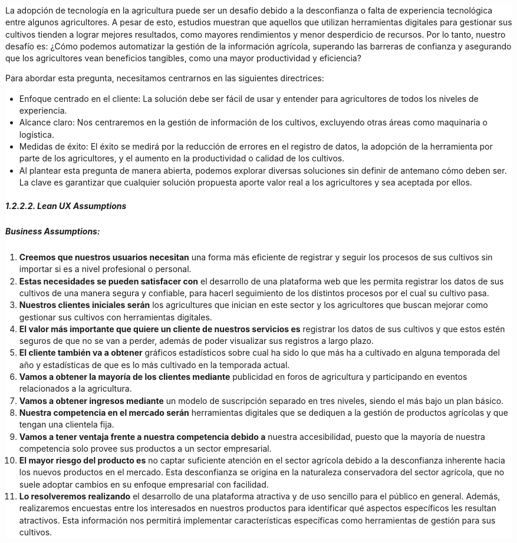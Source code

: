 La adopción de tecnología en la agricultura puede ser un desafío debido a la desconfianza o falta de experiencia tecnológica entre algunos agricultores. A pesar de esto, estudios muestran que aquellos que utilizan herramientas digitales para gestionar sus cultivos tienden a lograr mejores resultados, como mayores rendimientos y menor desperdicio de recursos. Por lo tanto, nuestro desafío es: ¿Cómo podemos automatizar la gestión de la información agrícola, superando las barreras de confianza y asegurando que los agricultores vean beneficios tangibles, como una mayor productividad y eficiencia?

Para abordar esta pregunta, necesitamos centrarnos en las siguientes directrices:

* Enfoque centrado en el cliente: La solución debe ser fácil de usar y entender para agricultores de todos los niveles de experiencia.
* Alcance claro: Nos centraremos en la gestión de información de los cultivos, excluyendo otras áreas como maquinaria o logística.
* Medidas de éxito: El éxito se medirá por la reducción de errores en el registro de datos, la adopción de la herramienta por parte de los agricultores, y el aumento en la productividad o calidad de los cultivos.
* Al plantear esta pregunta de manera abierta, podemos explorar diversas soluciones sin definir de antemano cómo deben ser. La clave es garantizar que cualquier solución propuesta aporte valor real a los agricultores y sea aceptada por ellos.


<div id='1.2.2.2.'><h5> 1.2.2.2. Lean UX Assumptions</h5></div>

##### **Business Assumptions:**
1. **Creemos que nuestros usuarios necesitan** una forma más eficiente de registrar y seguir los procesos de sus cultivos sin importar si es a nivel profesional o personal.
2. **Estas necesidades se pueden satisfacer con** el desarrollo de una plataforma web que les permita registrar los datos de sus cultivos de una manera segura y confiable, para hacerl seguimiento de los distintos procesos por el cual su cultivo pasa.
3. **Nuestros clientes iniciales serán** los agricultures que inician en este sector y los agricultores que buscan mejorar como gestionar sus cultivos con herramientas digitales.
4. **El valor más importante que quiere un cliente de nuestros servicios es** registrar los datos de sus cultivos y que estos estén seguros de que no se van a perder, además de poder visualizar sus registros a largo plazo.
5. **El cliente también va a obtener** gráficos estadísticos sobre cual ha sido lo que más ha a cultivado en alguna temporada del año y estadísticas de que es lo más cultivado en la temporada actual.
6. **Vamos a obtener la mayoría de los clientes mediante**  publicidad en foros de agricultura y participando en eventos relacionados a la agricultura. 
7. **Vamos a obtener ingresos mediante** un modelo de suscripción separado en tres niveles, siendo el más bajo un plan básico. 
8. **Nuestra competencia en el mercado serán** herramientas digitales que se dediquen a la gestión de productos agrícolas y que tengan una clientela fija.
9. **Vamos a tener ventaja frente a nuestra competencia debido a** nuestra accesibilidad, puesto que la mayoría de nuestra competencia solo provee sus productos a un sector empresarial.
10. **El mayor riesgo del producto es**  no captar suficiente atención en el sector agrícola debido a la desconfianza inherente hacia los nuevos productos en el mercado. Esta desconfianza se origina en la naturaleza conservadora del sector agrícola, que no suele adoptar cambios en su enfoque empresarial con facilidad.
11. **Lo resolveremos realizando** el desarrollo de una plataforma atractiva y de uso sencillo para el público en general. Además, realizaremos encuestas entre los interesados en nuestros productos para identificar qué aspectos específicos les resultan atractivos. Esta información nos permitirá implementar características específicas como herramientas de gestión para sus cultivos.
